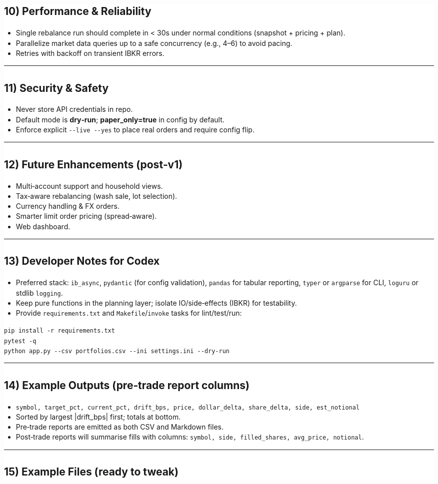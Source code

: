 
## 10) Performance & Reliability
- Single rebalance run should complete in < 30s under normal conditions (snapshot + pricing + plan).  
- Parallelize market data queries up to a safe concurrency (e.g., 4–6) to avoid pacing.  
- Retries with backoff on transient IBKR errors.

---

## 11) Security & Safety
- Never store API credentials in repo.  
- Default mode is **dry‑run**; **paper_only=true** in config by default.  
- Enforce explicit `--live --yes` to place real orders and require config flip.

---

## 12) Future Enhancements (post‑v1)
- Multi‑account support and household views.  
- Tax‑aware rebalancing (wash sale, lot selection).  
- Currency handling & FX orders.  
- Smarter limit order pricing (spread‑aware).  
- Web dashboard.

---

## 13) Developer Notes for Codex
- Preferred stack: `ib_async`, `pydantic` (for config validation), `pandas` for tabular reporting, `typer` or `argparse` for CLI, `loguru` or stdlib `logging`.  
- Keep pure functions in the planning layer; isolate IO/side‑effects (IBKR) for testability.  
- Provide `requirements.txt` and `Makefile`/`invoke` tasks for lint/test/run:

```
pip install -r requirements.txt
pytest -q
python app.py --csv portfolios.csv --ini settings.ini --dry-run
```

---

## 14) Example Outputs (pre‑trade report columns)
- `symbol, target_pct, current_pct, drift_bps, price, dollar_delta, share_delta, side, est_notional`
- Sorted by largest |drift_bps| first; totals at bottom.
- Pre‑trade reports are emitted as both CSV and Markdown files.
- Post‑trade reports will summarise fills with columns: `symbol, side, filled_shares, avg_price, notional`.

---

## 15) Example Files (ready to tweak)
